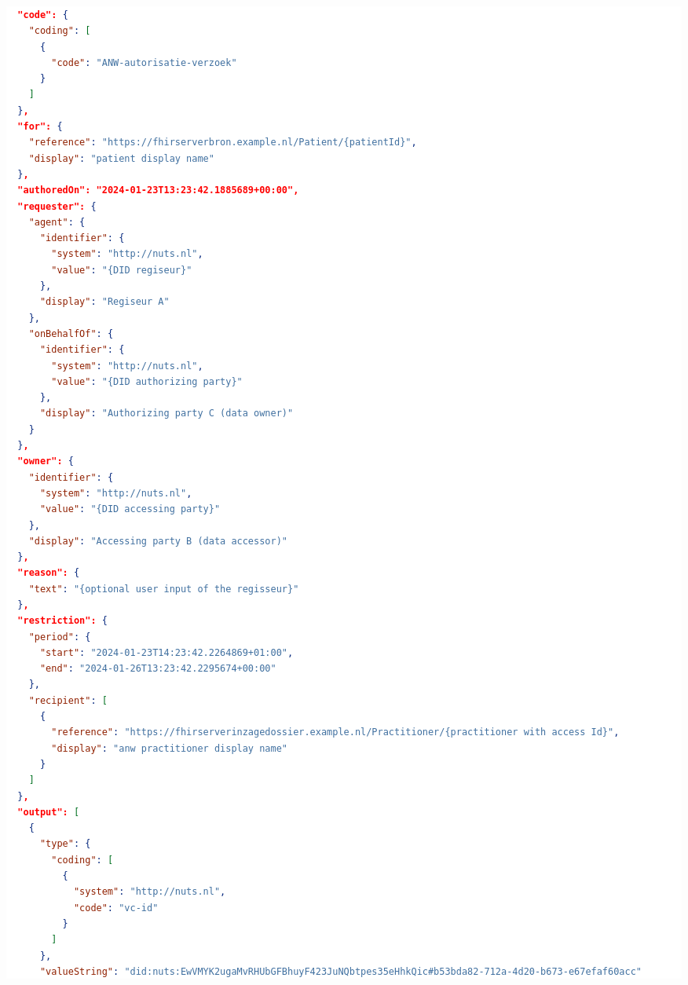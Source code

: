 ```json
  "code": {
    "coding": [
      {
        "code": "ANW-autorisatie-verzoek"
      }
    ]
  },
  "for": {
    "reference": "https://fhirserverbron.example.nl/Patient/{patientId}",
    "display": "patient display name"
  },
  "authoredOn": "2024-01-23T13:23:42.1885689+00:00",
  "requester": {
    "agent": {
      "identifier": {
        "system": "http://nuts.nl",
        "value": "{DID regiseur}"
      },
      "display": "Regiseur A"
    },
    "onBehalfOf": {
      "identifier": {
        "system": "http://nuts.nl",
        "value": "{DID authorizing party}"
      },
      "display": "Authorizing party C (data owner)"
    }
  },
  "owner": {
    "identifier": {
      "system": "http://nuts.nl",
      "value": "{DID accessing party}"
    },
    "display": "Accessing party B (data accessor)"
  },
  "reason": {
    "text": "{optional user input of the regisseur}"
  },
  "restriction": {
    "period": {
      "start": "2024-01-23T14:23:42.2264869+01:00",
      "end": "2024-01-26T13:23:42.2295674+00:00"
    },
    "recipient": [
      {
        "reference": "https://fhirserverinzagedossier.example.nl/Practitioner/{practitioner with access Id}",
        "display": "anw practitioner display name"
      }
    ]
  },
  "output": [
    {
      "type": {
        "coding": [
          {
            "system": "http://nuts.nl",
            "code": "vc-id"
          }
        ]
      },
      "valueString": "did:nuts:EwVMYK2ugaMvRHUbGFBhuyF423JuNQbtpes35eHhkQic#b53bda82-712a-4d20-b673-e67efaf60acc"
```